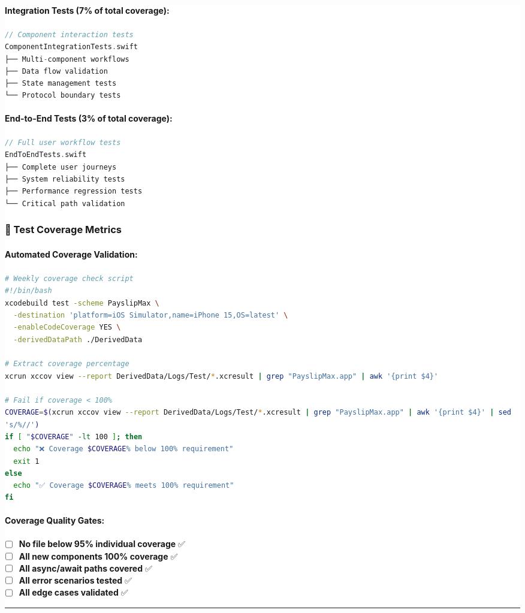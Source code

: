 #### **Integration Tests (7% of total coverage):**
```swift
// Component interaction tests
ComponentIntegrationTests.swift
├── Multi-component workflows
├── Data flow validation
├── State management tests
└── Protocol boundary tests
```

#### **End-to-End Tests (3% of total coverage):**
```swift
// Full user workflow tests
EndToEndTests.swift
├── Complete user journeys
├── System reliability tests
├── Performance regression tests
└── Critical path validation
```

### **🎯 Test Coverage Metrics**

#### **Automated Coverage Validation:**
```bash
# Weekly coverage check script
#!/bin/bash
xcodebuild test -scheme PayslipMax \
  -destination 'platform=iOS Simulator,name=iPhone 15,OS=latest' \
  -enableCodeCoverage YES \
  -derivedDataPath ./DerivedData

# Extract coverage percentage
xcrun xccov view --report DerivedData/Logs/Test/*.xcresult | grep "PayslipMax.app" | awk '{print $4}'

# Fail if coverage < 100%
COVERAGE=$(xcrun xccov view --report DerivedData/Logs/Test/*.xcresult | grep "PayslipMax.app" | awk '{print $4}' | sed 's/%//')
if [ "$COVERAGE" -lt 100 ]; then
  echo "❌ Coverage $COVERAGE% below 100% requirement"
  exit 1
else
  echo "✅ Coverage $COVERAGE% meets 100% requirement"
fi
```

#### **Coverage Quality Gates:**
- [ ] **No file below 95% individual coverage** ✅
- [ ] **All new components 100% coverage** ✅
- [ ] **All async/await paths covered** ✅
- [ ] **All error scenarios tested** ✅
- [ ] **All edge cases validated** ✅

---